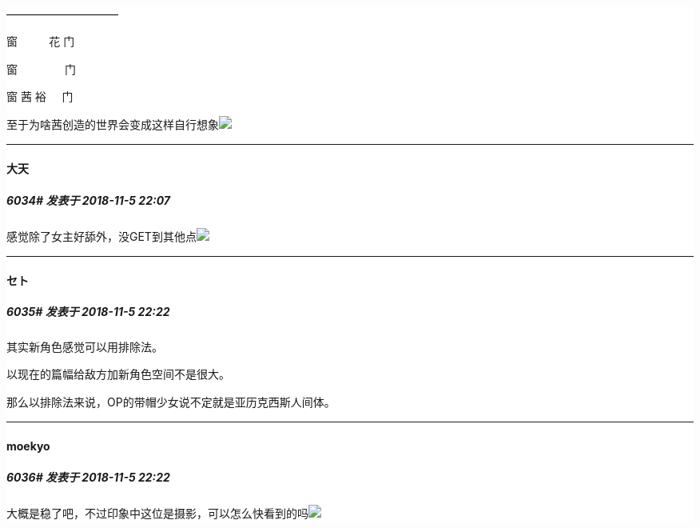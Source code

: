 ——————————

窗          花 门

窗               门

窗 茜 裕     门


至于为啥茜创造的世界会变成这样自行想象<img src="https://static.saraba1st.com/image/smiley/face2017/037.png" referrerpolicy="no-referrer">







*****

####  大天  
##### 6034#       发表于 2018-11-5 22:07




感觉除了女主好舔外，没GET到其他点<img src="https://static.saraba1st.com/image/smiley/face2017/001.png" referrerpolicy="no-referrer">







*****

####  セト  
##### 6035#       发表于 2018-11-5 22:22




其实新角色感觉可以用排除法。


以现在的篇幅给敌方加新角色空间不是很大。



那么以排除法来说，OP的带帽少女说不定就是亚历克西斯人间体。







*****

####  moekyo  
##### 6036#       发表于 2018-11-5 22:22




大概是稳了吧，不过印象中这位是摄影，可以怎么快看到的吗<img src="https://static.saraba1st.com/image/smiley/face2017/192.png" referrerpolicy="no-referrer">



